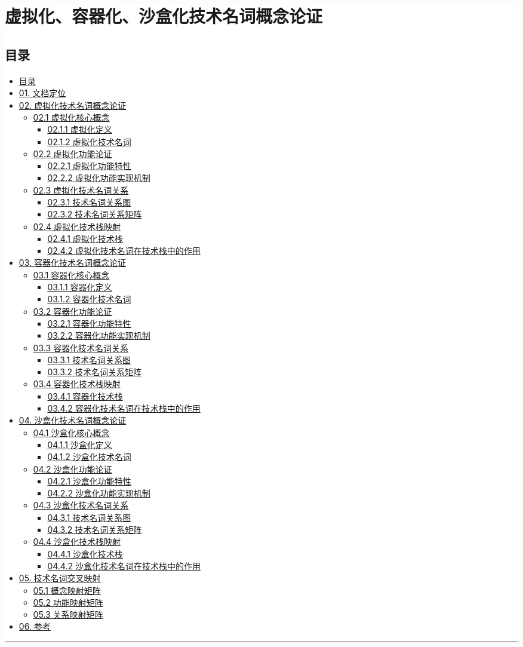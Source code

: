# 虚拟化、容器化、沙盒化技术名词概念论证

## 目录

- [目录](#目录)
- [01. 文档定位](#01-文档定位)
- [02. 虚拟化技术名词概念论证](#02-虚拟化技术名词概念论证)
  - [02.1 虚拟化核心概念](#021-虚拟化核心概念)
    - [02.1.1 虚拟化定义](#0211-虚拟化定义)
    - [02.1.2 虚拟化技术名词](#0212-虚拟化技术名词)
  - [02.2 虚拟化功能论证](#022-虚拟化功能论证)
    - [02.2.1 虚拟化功能特性](#0221-虚拟化功能特性)
    - [02.2.2 虚拟化功能实现机制](#0222-虚拟化功能实现机制)
  - [02.3 虚拟化技术名词关系](#023-虚拟化技术名词关系)
    - [02.3.1 技术名词关系图](#0231-技术名词关系图)
    - [02.3.2 技术名词关系矩阵](#0232-技术名词关系矩阵)
  - [02.4 虚拟化技术栈映射](#024-虚拟化技术栈映射)
    - [02.4.1 虚拟化技术栈](#0241-虚拟化技术栈)
    - [02.4.2 虚拟化技术名词在技术栈中的作用](#0242-虚拟化技术名词在技术栈中的作用)
- [03. 容器化技术名词概念论证](#03-容器化技术名词概念论证)
  - [03.1 容器化核心概念](#031-容器化核心概念)
    - [03.1.1 容器化定义](#0311-容器化定义)
    - [03.1.2 容器化技术名词](#0312-容器化技术名词)
  - [03.2 容器化功能论证](#032-容器化功能论证)
    - [03.2.1 容器化功能特性](#0321-容器化功能特性)
    - [03.2.2 容器化功能实现机制](#0322-容器化功能实现机制)
  - [03.3 容器化技术名词关系](#033-容器化技术名词关系)
    - [03.3.1 技术名词关系图](#0331-技术名词关系图)
    - [03.3.2 技术名词关系矩阵](#0332-技术名词关系矩阵)
  - [03.4 容器化技术栈映射](#034-容器化技术栈映射)
    - [03.4.1 容器化技术栈](#0341-容器化技术栈)
    - [03.4.2 容器化技术名词在技术栈中的作用](#0342-容器化技术名词在技术栈中的作用)
- [04. 沙盒化技术名词概念论证](#04-沙盒化技术名词概念论证)
  - [04.1 沙盒化核心概念](#041-沙盒化核心概念)
    - [04.1.1 沙盒化定义](#0411-沙盒化定义)
    - [04.1.2 沙盒化技术名词](#0412-沙盒化技术名词)
  - [04.2 沙盒化功能论证](#042-沙盒化功能论证)
    - [04.2.1 沙盒化功能特性](#0421-沙盒化功能特性)
    - [04.2.2 沙盒化功能实现机制](#0422-沙盒化功能实现机制)
  - [04.3 沙盒化技术名词关系](#043-沙盒化技术名词关系)
    - [04.3.1 技术名词关系图](#0431-技术名词关系图)
    - [04.3.2 技术名词关系矩阵](#0432-技术名词关系矩阵)
  - [04.4 沙盒化技术栈映射](#044-沙盒化技术栈映射)
    - [04.4.1 沙盒化技术栈](#0441-沙盒化技术栈)
    - [04.4.2 沙盒化技术名词在技术栈中的作用](#0442-沙盒化技术名词在技术栈中的作用)
- [05. 技术名词交叉映射](#05-技术名词交叉映射)
  - [05.1 概念映射矩阵](#051-概念映射矩阵)
  - [05.2 功能映射矩阵](#052-功能映射矩阵)
  - [05.3 关系映射矩阵](#053-关系映射矩阵)
- [06. 参考](#06-参考)

---